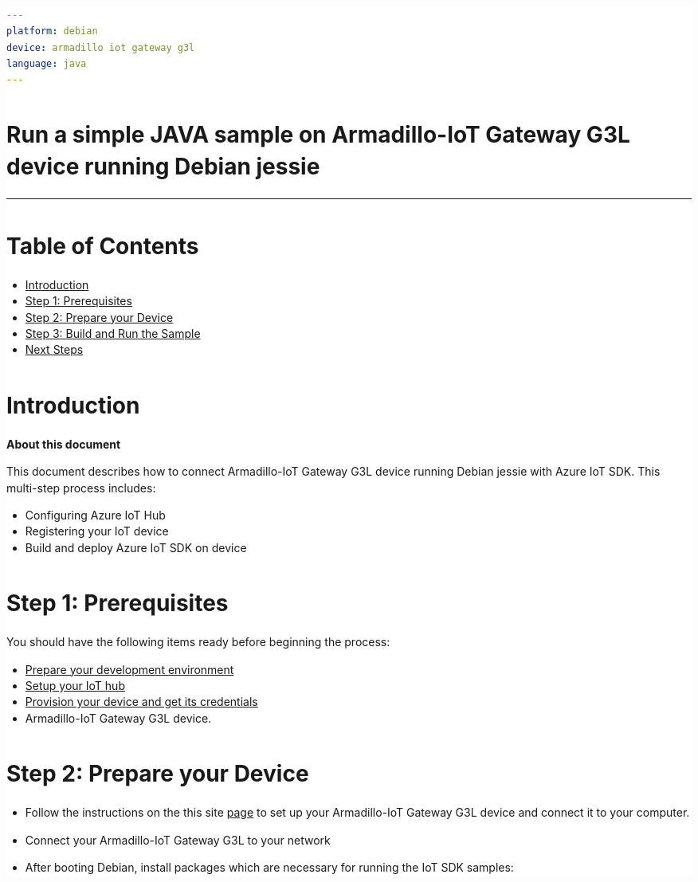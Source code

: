 ```yaml
---
platform: debian
device: armadillo iot gateway g3l
language: java
---
```


Run a simple JAVA sample on Armadillo-IoT Gateway G3L device running Debian jessie
===
---

# Table of Contents

-   [Introduction](#Introduction)
-   [Step 1: Prerequisites](#Prerequisites)
-   [Step 2: Prepare your Device](#PrepareDevice)
-   [Step 3: Build and Run the Sample](#Build)
-   [Next Steps](#NextSteps)

<a name="Introduction"/></a>
# Introduction

**About this document**

This document describes how to connect Armadillo-IoT Gateway G3L device running Debian jessie with Azure IoT SDK. This multi-step process includes:
-   Configuring Azure IoT Hub
-   Registering your IoT device
-   Build and deploy Azure IoT SDK on device

<a name="Prerequisites"></a>
# Step 1: Prerequisites

You should have the following items ready before beginning the process:

-   [Prepare your development environment](#Prepare_dev_env)
-   [Setup your IoT hub][lnk-setup-iot-hub]
-   [Provision your device and get its credentials][lnk-manage-iot-hub]
-   Armadillo-IoT Gateway G3L device.

<a name="PrepareDevice"></a>
# Step 2: Prepare your Device
-   Follow the instructions on the this site [page](http://armadillo.atmark-techno.com/armadillo-iot-g3l) to set up your Armadillo-IoT Gateway G3L device and connect it to your computer.

-   Connect your Armadillo-IoT Gateway G3L to your network

-   After booting Debian, install packages which are necessary for running the IoT SDK samples:


[Manage cloud device messaging with iothub-explorer]: https://docs.microsoft.com/en-us/azure/iot-hub/iot-hub-explorer-cloud-device-messaging
[Save IoT Hub messages to Azure data storage]: https://docs.microsoft.com/en-us/azure/iot-hub/iot-hub-store-data-in-azure-table-storage
[Use Power BI to visualize real-time sensor data from Azure IoT Hub]: https://docs.microsoft.com/en-us/azure/iot-hub/iot-hub-live-data-visualization-in-power-bi
[Use Azure Web Apps to visualize real-time sensor data from Azure IoT Hub]: https://docs.microsoft.com/en-us/azure/iot-hub/iot-hub-live-data-visualization-in-web-apps
[Weather forecast using the sensor data from your IoT hub in Azure Machine Learning]: https://docs.microsoft.com/en-us/azure/iot-hub/iot-hub-weather-forecast-machine-learning
[Remote monitoring and notifications with Logic Apps]: https://docs.microsoft.com/en-us/azure/iot-hub/iot-hub-monitoring-notifications-with-azure-logic-apps
[setup-devbox-linux]: https://github.com/Azure/azure-iot-sdk-java/blob/master/doc/java-devbox-setup.md
[lnk-setup-iot-hub]: ../setup_iothub.md
[lnk-manage-iot-hub]: ../manage_iot_hub.md